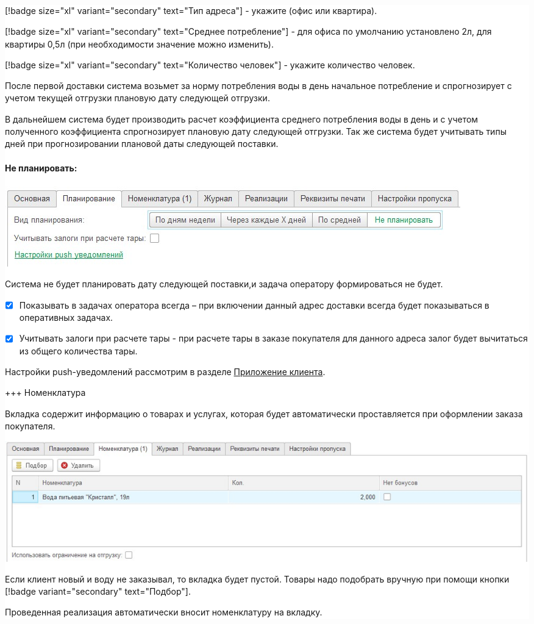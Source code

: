 [!badge size="xl" variant="secondary" text="Тип адреса"] - укажите  (офис или квартира).

[!badge size="xl" variant="secondary" text="Среднее потребление"] - для офиса по умолчанию установлено 2л, для квартиры 0,5л (при необходимости значение можно изменить).

[!badge size="xl" variant="secondary" text="Количество человек"] - укажите количество человек.

После первой доставки система возьмет за норму потребления воды в день начальное потребление и спрогнозирует с учетом текущей отгрузки плановую дату следующей отгрузки.

В дальнейшем система будет производить расчет коэффициента среднего потребления воды в день и с учетом полученного коэффициента спрогнозирует плановую дату следующей отгрузки. Так же система будет учитывать типы дней при прогнозировании плановой даты следующей поставки.

#### Не планировать:

![](/images/Планирование_не_планировать.jpg)

Система не будет планировать дату следующей поставки,и задача оператору формироваться не будет.

- [x] Показывать в задачах оператора всегда – при включении данный адрес доставки всегда будет показываться в оперативных задачах.

- [x] Учитывать залоги при расчете тары - при расчете тары в заказе покупателя для данного адреса залог будет вычитаться из общего количества тары.

Настройки push-уведомлений рассмотрим в разделе [Приложение клиента](/4-приложение-клиента-и-сайты/4-рассылка-push-уведомлений/).

+++ Номенклатура

Вкладка содержит информацию о товарах и услугах, которая будет автоматически проставляется при оформлении заказа покупателя.

![](/images/Вкладка_номенклатура_АД.jpg)

Если клиент новый и воду не заказывал, то вкладка будет пустой. Товары надо подобрать вручную при помощи кнопки [!badge variant="secondary" text="Подбор"]. 

Проведенная реализация автоматически вносит номенклатуру на  вкладку.
